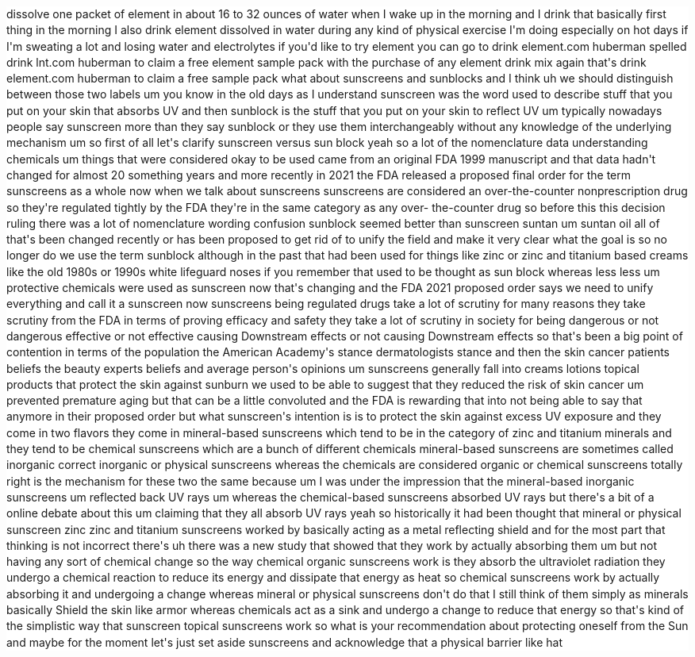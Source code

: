 dissolve one packet of element in about 16 to 32 ounces of water when I wake up
in the morning and I drink that basically first thing in the morning I also
drink element dissolved in water during any kind of physical exercise I'm doing
especially on hot days if I'm sweating a lot and losing water and electrolytes
if you'd like to try element you can go to drink element.com huberman spelled
drink lnt.com huberman to claim a free element sample pack with the purchase of
any element drink mix again that's drink element.com huberman to claim a free
sample pack what about sunscreens and sunblocks and I think uh we should
distinguish between those two labels um you know in the old days as I understand
sunscreen was the word used to describe stuff that you put on your skin that
absorbs UV and then sunblock is the stuff that you put on your skin to reflect
UV um typically nowadays people say sunscreen more than they say sunblock or
they use them interchangeably without any knowledge of the underlying mechanism
um so first of all let's clarify sunscreen versus sun block yeah so a lot of the
nomenclature data understanding chemicals um things that were considered okay to
be used came from an original FDA 1999 manuscript and that data hadn't changed
for almost 20 something years and more recently in 2021 the FDA released a
proposed final order for the term sunscreens as a whole now when we talk about
sunscreens sunscreens are considered an over-the-counter nonprescription drug so
they're regulated tightly by the FDA they're in the same category as any over-
the-counter drug so before this this decision ruling there was a lot of
nomenclature wording confusion sunblock seemed better than sunscreen suntan um
suntan oil all of that's been changed recently or has been proposed to get rid
of to unify the field and make it very clear what the goal is so no longer do we
use the term sunblock although in the past that had been used for things like
zinc or zinc and titanium based creams like the old 1980s or 1990s white
lifeguard noses if you remember that used to be thought as sun block whereas
less less um protective chemicals were used as sunscreen now that's changing and
the FDA 2021 proposed order says we need to unify everything and call it a
sunscreen now sunscreens being regulated drugs take a lot of scrutiny for many
reasons they take scrutiny from the FDA in terms of proving efficacy and safety
they take a lot of scrutiny in society for being dangerous or not dangerous
effective or not effective causing Downstream effects or not causing Downstream
effects so that's been a big point of contention in terms of the population the
American Academy's stance dermatologists stance and then the skin cancer
patients beliefs the beauty experts beliefs and average person's opinions um
sunscreens generally fall into creams lotions topical products that protect the
skin against sunburn we used to be able to suggest that they reduced the risk of
skin cancer um prevented premature aging but that can be a little convoluted and
the FDA is rewarding that into not being able to say that anymore in their
proposed order but what sunscreen's intention is is to protect the skin against
excess UV exposure and they come in two flavors they come in mineral-based
sunscreens which tend to be in the category of zinc and titanium minerals and
they tend to be chemical sunscreens which are a bunch of different chemicals
mineral-based sunscreens are sometimes called inorganic correct inorganic or
physical sunscreens whereas the chemicals are considered organic or chemical
sunscreens totally right is the mechanism for these two the same because um I
was under the impression that the mineral-based inorganic sunscreens um
reflected back UV rays um whereas the chemical-based sunscreens absorbed UV rays
but there's a bit of a online debate about this um claiming that they all absorb
UV rays yeah so historically it had been thought that mineral or physical
sunscreen zinc zinc and titanium sunscreens worked by basically acting as a
metal reflecting shield and for the most part that thinking is not incorrect
there's uh there was a new study that showed that they work by actually
absorbing them um but not having any sort of chemical change so the way chemical
organic sunscreens work is they absorb the ultraviolet radiation they undergo a
chemical reaction to reduce its energy and dissipate that energy as heat so
chemical sunscreens work by actually absorbing it and undergoing a change
whereas mineral or physical sunscreens don't do that I still think of them
simply as minerals basically Shield the skin like armor whereas chemicals act as
a sink and undergo a change to reduce that energy so that's kind of the
simplistic way that sunscreen topical sunscreens work so what is your
recommendation about protecting oneself from the Sun and maybe for the moment
let's just set aside sunscreens and acknowledge that a physical barrier like hat